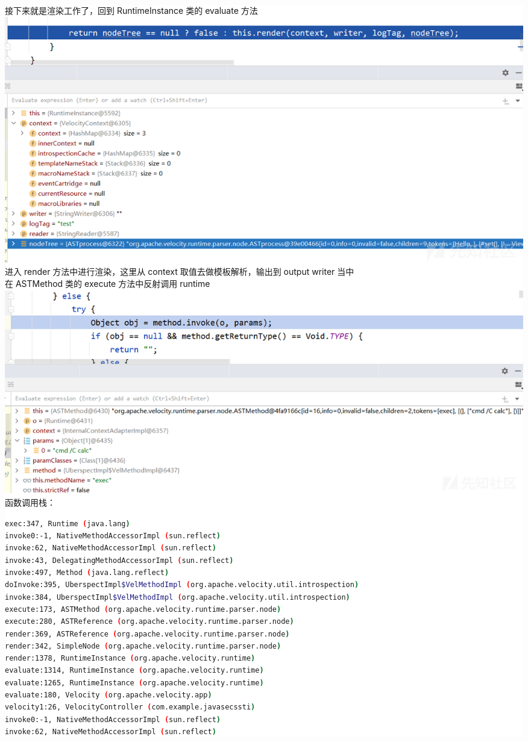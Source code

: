 接下来就是渲染工作了，回到 RuntimeInstance 类的 evaluate 方法  
[![](assets/1701606782-a6e5ed7a21981a1b3f186ef845a70210.png)](https://xzfile.aliyuncs.com/media/upload/picture/20231103173043-a96467d6-7a2b-1.png)  
进入 render 方法中进行渲染，这里从 context 取值去做模板解析，输出到 output writer 当中  
在 ASTMethod 类的 execute 方法中反射调用 runtime  
[![](assets/1701606782-5bdf7ecb0f635e23b7d387c4ccfb34bd.png)](https://xzfile.aliyuncs.com/media/upload/picture/20231103173103-b53e3744-7a2b-1.png)  
函数调用栈：

```bash
exec:347, Runtime (java.lang)
invoke0:-1, NativeMethodAccessorImpl (sun.reflect)
invoke:62, NativeMethodAccessorImpl (sun.reflect)
invoke:43, DelegatingMethodAccessorImpl (sun.reflect)
invoke:497, Method (java.lang.reflect)
doInvoke:395, UberspectImpl$VelMethodImpl (org.apache.velocity.util.introspection)
invoke:384, UberspectImpl$VelMethodImpl (org.apache.velocity.util.introspection)
execute:173, ASTMethod (org.apache.velocity.runtime.parser.node)
execute:280, ASTReference (org.apache.velocity.runtime.parser.node)
render:369, ASTReference (org.apache.velocity.runtime.parser.node)
render:342, SimpleNode (org.apache.velocity.runtime.parser.node)
render:1378, RuntimeInstance (org.apache.velocity.runtime)
evaluate:1314, RuntimeInstance (org.apache.velocity.runtime)
evaluate:1265, RuntimeInstance (org.apache.velocity.runtime)
evaluate:180, Velocity (org.apache.velocity.app)
velocity1:26, VelocityController (com.example.javasecssti)
invoke0:-1, NativeMethodAccessorImpl (sun.reflect)
invoke:62, NativeMethodAccessorImpl (sun.reflect)
```